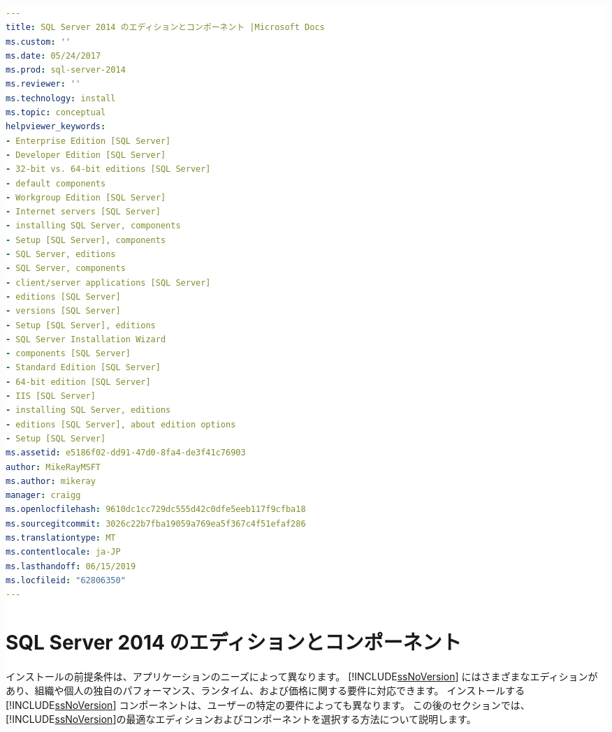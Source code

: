 ```yaml
---
title: SQL Server 2014 のエディションとコンポーネント |Microsoft Docs
ms.custom: ''
ms.date: 05/24/2017
ms.prod: sql-server-2014
ms.reviewer: ''
ms.technology: install
ms.topic: conceptual
helpviewer_keywords:
- Enterprise Edition [SQL Server]
- Developer Edition [SQL Server]
- 32-bit vs. 64-bit editions [SQL Server]
- default components
- Workgroup Edition [SQL Server]
- Internet servers [SQL Server]
- installing SQL Server, components
- Setup [SQL Server], components
- SQL Server, editions
- SQL Server, components
- client/server applications [SQL Server]
- editions [SQL Server]
- versions [SQL Server]
- Setup [SQL Server], editions
- SQL Server Installation Wizard
- components [SQL Server]
- Standard Edition [SQL Server]
- 64-bit edition [SQL Server]
- IIS [SQL Server]
- installing SQL Server, editions
- editions [SQL Server], about edition options
- Setup [SQL Server]
ms.assetid: e5186f02-dd91-47d0-8fa4-de3f41c76903
author: MikeRayMSFT
ms.author: mikeray
manager: craigg
ms.openlocfilehash: 9610dc1cc729dc555d42c0dfe5eeb117f9cfba18
ms.sourcegitcommit: 3026c22b7fba19059a769ea5f367c4f51efaf286
ms.translationtype: MT
ms.contentlocale: ja-JP
ms.lasthandoff: 06/15/2019
ms.locfileid: "62806350"
---
```

# <a name="editions-and-components-of-sql-server-2014"></a>SQL Server 2014 のエディションとコンポーネント
  インストールの前提条件は、アプリケーションのニーズによって異なります。 [!INCLUDE[ssNoVersion](../includes/ssnoversion-md.md)] にはさまざまなエディションがあり、組織や個人の独自のパフォーマンス、ランタイム、および価格に関する要件に対応できます。 インストールする [!INCLUDE[ssNoVersion](../includes/ssnoversion-md.md)] コンポーネントは、ユーザーの特定の要件によっても異なります。 この後のセクションでは、 [!INCLUDE[ssNoVersion](../includes/ssnoversion-md.md)]の最適なエディションおよびコンポーネントを選択する方法について説明します。  
  